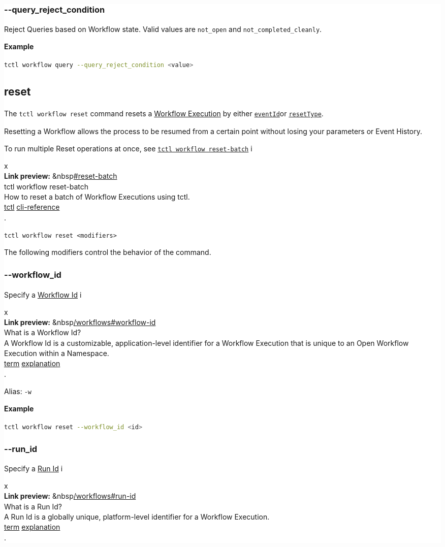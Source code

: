 ### --query_reject_condition

Reject Queries based on Workflow state.
Valid values are `not_open` and `not_completed_cleanly`.

**Example**

```bash
tctl workflow query --query_reject_condition <value>
```

## reset

The `tctl workflow reset` command resets a [Workflow Execution](/workflows#workflow-execution) by either [`eventId`](#eventid)or [`resetType`](#resettype).

Resetting a Workflow allows the process to be resumed from a certain point without losing your parameters or Event History.

To run multiple Reset operations at once, see [`tctl workflow reset-batch`](#reset-batch) <span id="i-06e3b728-50f0-4a63-9555-ebbccc750eda" class="clickable-i clickable-link-preview">i</span><div id="preview-modal-06e3b728-50f0-4a63-9555-ebbccc750eda" class="preview-modal"><div class="modal-header"><div id="x-06e3b728-50f0-4a63-9555-ebbccc750eda" class="clickable-x clickable-link-preview">x</div><b>Link preview:</b>&nbsp;&nbsp<a href="#reset-batch">#reset-batch</a></div><div class="preview-modal-title">tctl workflow reset-batch</div><div class="preview-modal-description">How to reset a batch of Workflow Executions using tctl.</div><div class="preview-modal-tags"><a class="preview-modal-tag" href="/tags/tctl">tctl</a> <a class="preview-modal-tag" href="/tags/cli-reference">cli-reference</a></div></div>.

`tctl workflow reset <modifiers>`

The following modifiers control the behavior of the command.

### --workflow_id

Specify a [Workflow Id](/workflows#workflow-id) <span id="i-29b99bd4-cc00-4fad-a54a-6d51cff8280f" class="clickable-i clickable-link-preview">i</span><div id="preview-modal-29b99bd4-cc00-4fad-a54a-6d51cff8280f" class="preview-modal"><div class="modal-header"><div id="x-29b99bd4-cc00-4fad-a54a-6d51cff8280f" class="clickable-x clickable-link-preview">x</div><b>Link preview:</b>&nbsp;&nbsp<a href="/workflows#workflow-id">/workflows#workflow-id</a></div><div class="preview-modal-title">What is a Workflow Id?</div><div class="preview-modal-description">A Workflow Id is a customizable, application-level identifier for a Workflow Execution that is unique to an Open Workflow Execution within a Namespace.</div><div class="preview-modal-tags"><a class="preview-modal-tag" href="/tags/term">term</a> <a class="preview-modal-tag" href="/tags/explanation">explanation</a></div></div>.

Alias: `-w`

**Example**

```bash
tctl workflow reset --workflow_id <id>
```

### --run_id

Specify a [Run Id](/workflows#run-id) <span id="i-50718df0-bf4b-4932-a4b9-f11a659e4ea9" class="clickable-i clickable-link-preview">i</span><div id="preview-modal-50718df0-bf4b-4932-a4b9-f11a659e4ea9" class="preview-modal"><div class="modal-header"><div id="x-50718df0-bf4b-4932-a4b9-f11a659e4ea9" class="clickable-x clickable-link-preview">x</div><b>Link preview:</b>&nbsp;&nbsp<a href="/workflows#run-id">/workflows#run-id</a></div><div class="preview-modal-title">What is a Run Id?</div><div class="preview-modal-description">A Run Id is a globally unique, platform-level identifier for a Workflow Execution.</div><div class="preview-modal-tags"><a class="preview-modal-tag" href="/tags/term">term</a> <a class="preview-modal-tag" href="/tags/explanation">explanation</a></div></div>.
